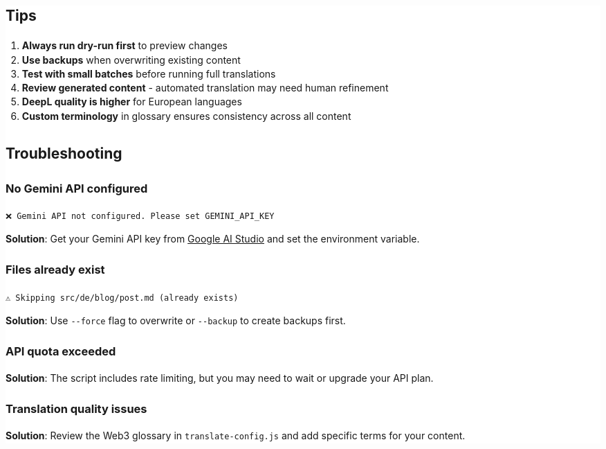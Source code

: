## Tips

1. **Always run dry-run first** to preview changes
2. **Use backups** when overwriting existing content
3. **Test with small batches** before running full translations
4. **Review generated content** - automated translation may need human refinement
5. **DeepL quality is higher** for European languages
6. **Custom terminology** in glossary ensures consistency across all content

## Troubleshooting

### No Gemini API configured
```
❌ Gemini API not configured. Please set GEMINI_API_KEY
```
**Solution**: Get your Gemini API key from [Google AI Studio](https://aistudio.google.com/app/apikey) and set the environment variable.

### Files already exist
```
⚠️ Skipping src/de/blog/post.md (already exists)
```
**Solution**: Use `--force` flag to overwrite or `--backup` to create backups first.

### API quota exceeded
**Solution**: The script includes rate limiting, but you may need to wait or upgrade your API plan.

### Translation quality issues
**Solution**: Review the Web3 glossary in `translate-config.js` and add specific terms for your content.